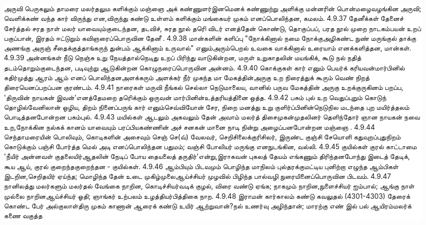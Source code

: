 அருவி பெருகலும் தாமரை மலர்தலும
களிக்கும் மஞ்ஞை அக் கண்ணுளர்இனமெனக் கண்ணுற்று
அளிக்கு மன்னரின் பொன்மழைவழங்கின அருவி;
வெளிக்கண் வந்த கார் விருந்து என,விருந்து கண்டு உள்ளம்
களிக்கும் மங்கையர் முகம் எனப்பொலிந்தன, கமலம். 4.9.37
தேனீக்கள் தேனைச் சேர்த்தல்
சரத நாள் மலர் யாவையும்குடைந்தன, தடவிச்,
சுரத நூல் தரெி விடர் எனத்தேன் கொண்டு, தொகுப்பப்,
பரத நூல் முறை நாடகம்பயன் உறப் பகுப்பான்,
இரதம் ஈட்டுறும் கவிஞரைப்பொருவின தேனீ . 4.9.38
மான்களின் களிப்பு
"நோக்கினால் நமை நோக்குஅழிகண்ட நுண் மருங்குல்
தாக்கு அணங்கு அருஞ் சீதைக்குத்தாங்கருந் துன்பம்
ஆக்கினாம் உருவால்" எனும்அரும்பெறல் உவகை
வாக்கினால் உரையாம் எனக்களித்தன, மான்கள். 4.9.39
அன்னங்கள்
நீடு நெஞ்சு உறு நேயத்தால்நெடிது உறப் பிரிந்து
வாடுகின்றன, மருள் உறுகாதலின் மயங்கிக்,
கூடு நல் நதித் தடம்தொறும்குடைந்தன, படிவுற்று
ஆடுகின்றன கொழுநரைப்பொருவின அன்னம். 4.9.40
கொக்குகள்
கார் எனும் பெயர்க் கரியவன்மார்பினில் கதிர்முத்து
ஆரம் ஆம் எனப் பொலிந்தனஅளக்கரும் அளக்கர்
நீர் முகந்த மா மேகத்தின்அருகு உற நிரைத்துக்
கூரும் வெண் நிறத் திரையெனப்பறப்பன குரண்டம். 4.9.41
நாரைகள்
மருவி நீங்கல் செல்லா நெடுமாலைய, வானில்
பருவ மேகத்தின் அருகு உறக்குருகினம் பறப்ப,
'திருவின் நாயகன் இவன்'எனத்தேமறை தரெிக்கும்
ஒருவன் மார்பினின்உத்தரியத்தினை ஒத்த. 4.9.42
பசும் புல்
உற வெதுப்புறும் கொடுந் தொழில்வேனிலான் ஒழிய,
திறம் நினைப்பருங் கார் எனும்செவ்வியோன் சேர,
நிறை மனத்து உறு குளிர்ப்பினின்நெடுநில மடந்தை
புற மயிர்த்தலம் பொடித்தனபோன்றன பசும்புல். 4.9.43
மயில்கள் ஆடலும் அகவலும்
தேன் அவாம் மலர்த் திசைமுகன்முதலினர் தெளிந்தோர்
ஞான நாயகன் நவை உற,நோக்கின நல்கக்
கானம் யாவையும் பரப்பியகண்ணின் அச் சனகன்
மானை நாடி நின்று அழைப்பனபோன்றன மஞ்ஞை . 4.9.44
செந்தாமரையின் பொலிவும், கொடிகளின் அசைவும்
செஞ் செ(வ்) வேலவர், செறிசிலைக்குரிசிலர், இருண்ட
குஞ்சி சேயொளி கதுவுறப்புதுநிறம் கொடுக்கும்
பஞ்சி போர்த்த மெல் அடி எனப்பொலிந்தன பதுமம்;
வஞ்சி போலியர் மருங்கு எனநுடங்கின, வல்லி. 4.9.45
குயில்கள் குரல் காட்டாமை
'நீயிர் அன்னவள் குதலையிர்ஆதலின் நேடிப்
போய தையலைத் தருதிர்'என்று,இராகவன் புகலத்
தேயம் எங்கணும் திரிந்தனபோந்து இடைத் தேடிக்,
கூய ஆய், குரல் குறைந்தகுறைந்தன - குயில்கள். 4.9.46
ஆம்பியும் பிடவமும்
பொழிந்த மாநிலம் புல்தரக்குமட்டிய புனிற்றா
எழுந்த ஆம்பிகள் இடறின,செறிதயிர் ஏய்ந்த;
மொழிந்த தேன் உடை முகிழ்முலைஆய்ச்சியர் முழவில்
பிழிந்த பால்வழி நுரையினைப்பொருவின பிடவம். 4.9.47
நானிலத்து மலர்களும் மலர்தல்
வேங்கை நாறின, கொடிச்சியர்வடிக் குழல், விரை வண்டு
ஏங்க; நாகமும் நாறின,நுளைச்சியர் ஐம்பால்;
ஆங்கு நாள் முல்லை நாறினஆய்ச்சியர் ஓதி;
ஞாங்கர் உற்பலம் உழத்தியர்பித்திகை நாற. 4.9.48
இராமன் கார்காலம் கண்டு கவலுதல் (4301-4303)
தேரைக் கொண்ட பேர் அல்குலாள்திரு முகம் காணான்
ஆரைக் கண்டு உயிர் ஆற்றுவான்?நல் உணர்வு அழிந்தான்;
மாரற்கு எண் இல் பல் ஆயிரம்மலர்க் கணை வகுத்த